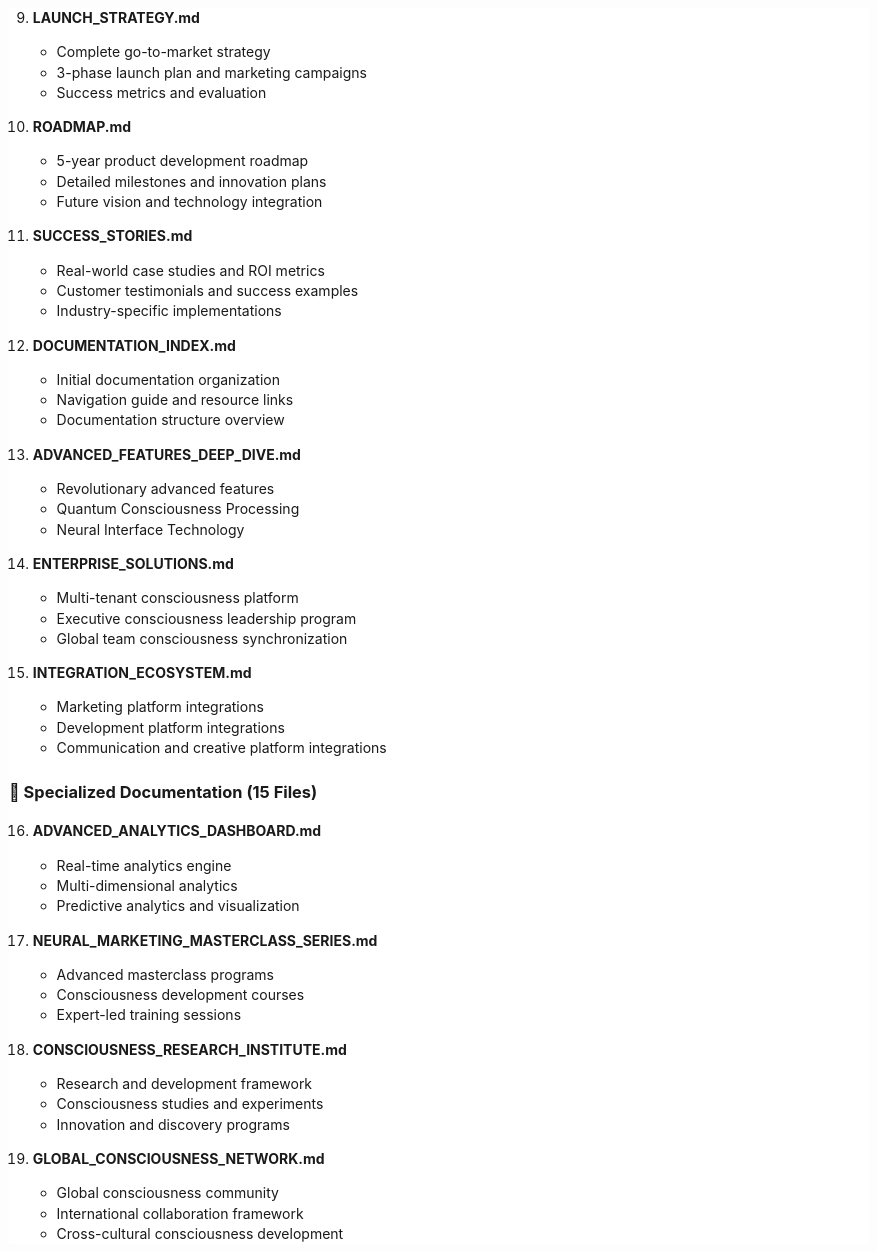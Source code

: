 9. **LAUNCH_STRATEGY.md**
   - Complete go-to-market strategy
   - 3-phase launch plan and marketing campaigns
   - Success metrics and evaluation

10. **ROADMAP.md**
    - 5-year product development roadmap
    - Detailed milestones and innovation plans
    - Future vision and technology integration

11. **SUCCESS_STORIES.md**
    - Real-world case studies and ROI metrics
    - Customer testimonials and success examples
    - Industry-specific implementations

12. **DOCUMENTATION_INDEX.md**
    - Initial documentation organization
    - Navigation guide and resource links
    - Documentation structure overview

13. **ADVANCED_FEATURES_DEEP_DIVE.md**
    - Revolutionary advanced features
    - Quantum Consciousness Processing
    - Neural Interface Technology

14. **ENTERPRISE_SOLUTIONS.md**
    - Multi-tenant consciousness platform
    - Executive consciousness leadership program
    - Global team consciousness synchronization

15. **INTEGRATION_ECOSYSTEM.md**
    - Marketing platform integrations
    - Development platform integrations
    - Communication and creative platform integrations

### 🎯 Specialized Documentation (15 Files)

16. **ADVANCED_ANALYTICS_DASHBOARD.md**
    - Real-time analytics engine
    - Multi-dimensional analytics
    - Predictive analytics and visualization

17. **NEURAL_MARKETING_MASTERCLASS_SERIES.md**
    - Advanced masterclass programs
    - Consciousness development courses
    - Expert-led training sessions

18. **CONSCIOUSNESS_RESEARCH_INSTITUTE.md**
    - Research and development framework
    - Consciousness studies and experiments
    - Innovation and discovery programs

19. **GLOBAL_CONSCIOUSNESS_NETWORK.md**
    - Global consciousness community
    - International collaboration framework
    - Cross-cultural consciousness development
